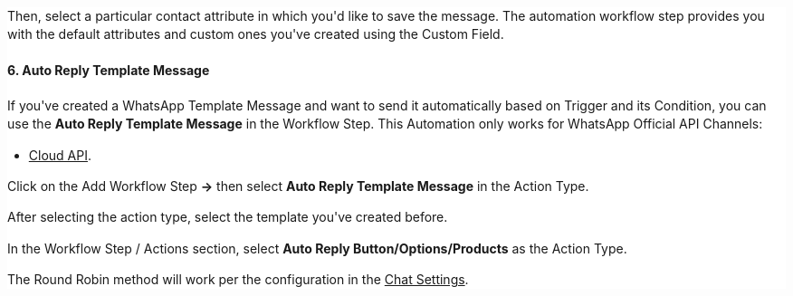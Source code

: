 Then, select a particular contact attribute in which you'd like to save the message. The automation workflow step provides you with the default attributes and custom ones you've created using the Custom Field.

#### 6. Auto Reply Template Message

If you've created a WhatsApp Template Message and want to send it automatically based on Trigger and its Condition, you can use the **Auto Reply Template Message** in the Workflow Step. This Automation only works for WhatsApp Official API Channels:

* [Cloud API](cloud-api.md).

Click on the Add Workflow Step **→** then select **Auto Reply Template Message** in the Action Type.

After selecting the action type, select the template you've created before.

In the Workflow Step / Actions section, select **Auto Reply Button/Options/Products** as the Action Type.

The Round Robin method will work per the configuration in the [Chat Settings](https://github.com/rampwin/rampwin-gitbook-docs/blob/main/broken-reference/README.md).
